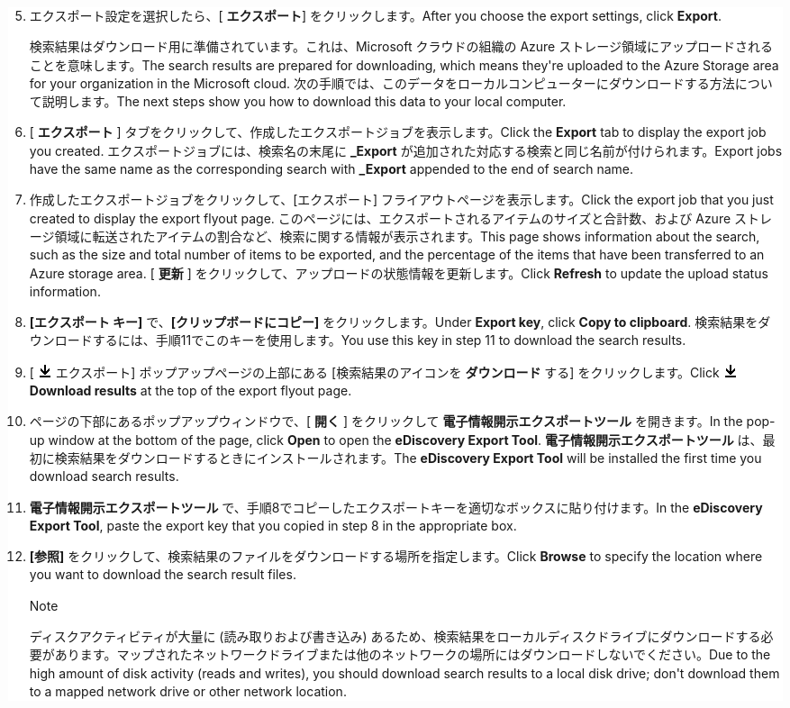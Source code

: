 5. <span data-ttu-id="c3f0e-249">エクスポート設定を選択したら、[ **エクスポート**] をクリックします。</span><span class="sxs-lookup"><span data-stu-id="c3f0e-249">After you choose the export settings, click **Export**.</span></span>
    
    <span data-ttu-id="c3f0e-250">検索結果はダウンロード用に準備されています。これは、Microsoft クラウドの組織の Azure ストレージ領域にアップロードされることを意味します。</span><span class="sxs-lookup"><span data-stu-id="c3f0e-250">The search results are prepared for downloading, which means they're uploaded to the Azure Storage area for your organization in the Microsoft cloud.</span></span> <span data-ttu-id="c3f0e-251">次の手順では、このデータをローカルコンピューターにダウンロードする方法について説明します。</span><span class="sxs-lookup"><span data-stu-id="c3f0e-251">The next steps show you how to download this data to your local computer.</span></span>
    
6. <span data-ttu-id="c3f0e-252">[ **エクスポート** ] タブをクリックして、作成したエクスポートジョブを表示します。</span><span class="sxs-lookup"><span data-stu-id="c3f0e-252">Click the **Export** tab to display the export job you created.</span></span> <span data-ttu-id="c3f0e-253">エクスポートジョブには、検索名の末尾に **_Export** が追加された対応する検索と同じ名前が付けられます。</span><span class="sxs-lookup"><span data-stu-id="c3f0e-253">Export jobs have the same name as the corresponding search with **_Export** appended to the end of search name.</span></span> 
    
7. <span data-ttu-id="c3f0e-254">作成したエクスポートジョブをクリックして、[エクスポート] フライアウトページを表示します。</span><span class="sxs-lookup"><span data-stu-id="c3f0e-254">Click the export job that you just created to display the export flyout page.</span></span> <span data-ttu-id="c3f0e-255">このページには、エクスポートされるアイテムのサイズと合計数、および Azure ストレージ領域に転送されたアイテムの割合など、検索に関する情報が表示されます。</span><span class="sxs-lookup"><span data-stu-id="c3f0e-255">This page shows information about the search, such as the size and total number of items to be exported, and the percentage of the items that have been transferred to an Azure storage area.</span></span> <span data-ttu-id="c3f0e-256">[ **更新** ] をクリックして、アップロードの状態情報を更新します。</span><span class="sxs-lookup"><span data-stu-id="c3f0e-256">Click **Refresh** to update the upload status information.</span></span> 
    
8. <span data-ttu-id="c3f0e-257">**[エクスポート キー]** で、**[クリップボードにコピー]** をクリックします。</span><span class="sxs-lookup"><span data-stu-id="c3f0e-257">Under **Export key**, click **Copy to clipboard**.</span></span> <span data-ttu-id="c3f0e-258">検索結果をダウンロードするには、手順11でこのキーを使用します。</span><span class="sxs-lookup"><span data-stu-id="c3f0e-258">You use this key in step 11 to download the search results.</span></span>
    
9. <span data-ttu-id="c3f0e-259">[ ![ ](../media/47205c65-babd-4b3a-bd7b-98dfd92883ba.png) エクスポート] ポップアップページの上部にある [検索結果のアイコンを **ダウンロード** する] をクリックします。</span><span class="sxs-lookup"><span data-stu-id="c3f0e-259">Click ![Export search results icon](../media/47205c65-babd-4b3a-bd7b-98dfd92883ba.png) **Download results** at the top of the export flyout page.</span></span> 
    
10. <span data-ttu-id="c3f0e-260">ページの下部にあるポップアップウィンドウで、[ **開く** ] をクリックして **電子情報開示エクスポートツール** を開きます。</span><span class="sxs-lookup"><span data-stu-id="c3f0e-260">In the pop-up window at the bottom of the page, click **Open** to open the **eDiscovery Export Tool**.</span></span> <span data-ttu-id="c3f0e-261">**電子情報開示エクスポートツール** は、最初に検索結果をダウンロードするときにインストールされます。</span><span class="sxs-lookup"><span data-stu-id="c3f0e-261">The **eDiscovery Export Tool** will be installed the first time you download search results.</span></span> 
    
11. <span data-ttu-id="c3f0e-262">**電子情報開示エクスポートツール** で、手順8でコピーしたエクスポートキーを適切なボックスに貼り付けます。</span><span class="sxs-lookup"><span data-stu-id="c3f0e-262">In the **eDiscovery Export Tool**, paste the export key that you copied in step 8 in the appropriate box.</span></span>
    
12. <span data-ttu-id="c3f0e-263">**[参照]** をクリックして、検索結果のファイルをダウンロードする場所を指定します。</span><span class="sxs-lookup"><span data-stu-id="c3f0e-263">Click **Browse** to specify the location where you want to download the search result files.</span></span> 
    
    > [!NOTE]
    > <span data-ttu-id="c3f0e-264">ディスクアクティビティが大量に (読み取りおよび書き込み) あるため、検索結果をローカルディスクドライブにダウンロードする必要があります。マップされたネットワークドライブまたは他のネットワークの場所にはダウンロードしないでください。</span><span class="sxs-lookup"><span data-stu-id="c3f0e-264">Due to the high amount of disk activity (reads and writes), you should download search results to a local disk drive; don't download them to a mapped network drive or other network location.</span></span> 
  